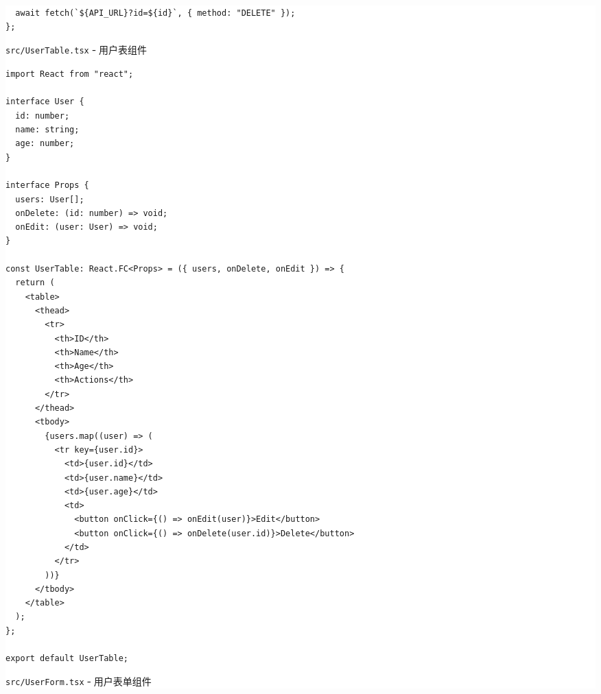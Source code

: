 ```tsx
  await fetch(`${API_URL}?id=${id}`, { method: "DELETE" });
};
```
`src/UserTable.tsx` - 用户表组件

```tsx
import React from "react";

interface User {
  id: number;
  name: string;
  age: number;
}

interface Props {
  users: User[];
  onDelete: (id: number) => void;
  onEdit: (user: User) => void;
}

const UserTable: React.FC<Props> = ({ users, onDelete, onEdit }) => {
  return (
    <table>
      <thead>
        <tr>
          <th>ID</th>
          <th>Name</th>
          <th>Age</th>
          <th>Actions</th>
        </tr>
      </thead>
      <tbody>
        {users.map((user) => (
          <tr key={user.id}>
            <td>{user.id}</td>
            <td>{user.name}</td>
            <td>{user.age}</td>
            <td>
              <button onClick={() => onEdit(user)}>Edit</button>
              <button onClick={() => onDelete(user.id)}>Delete</button>
            </td>
          </tr>
        ))}
      </tbody>
    </table>
  );
};

export default UserTable;
```
`src/UserForm.tsx` - 用户表单组件
